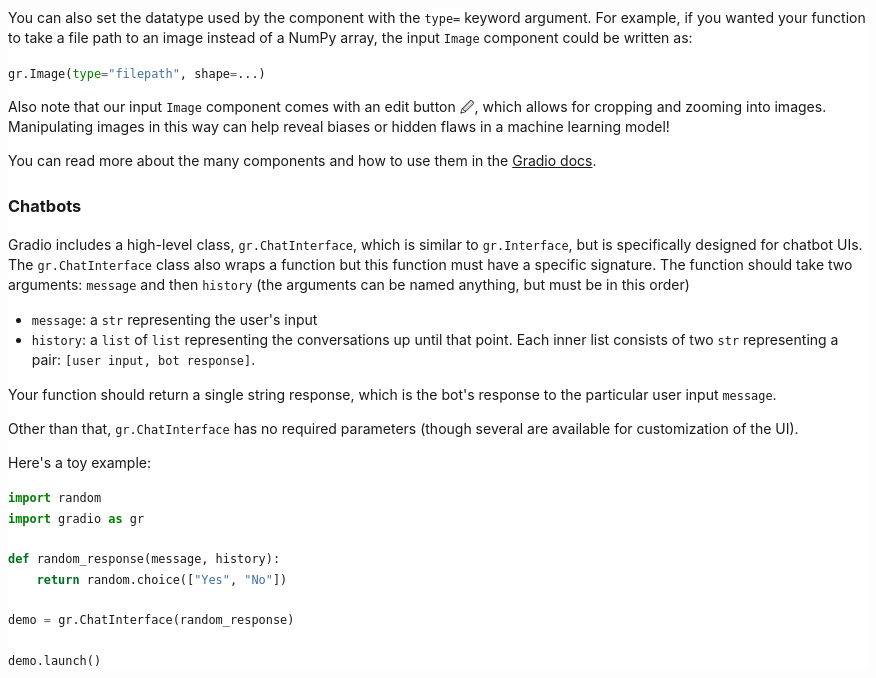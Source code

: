 You can also set the datatype used by the component with the `type=` keyword argument. For example, if you wanted your function to take a file path to an image instead of a NumPy array, the input `Image` component could be written as:

```python
gr.Image(type="filepath", shape=...)
```

Also note that our input `Image` component comes with an edit button 🖉, which allows for cropping and zooming into images. Manipulating images in this way can help reveal biases or hidden flaws in a machine learning model!

You can read more about the many components and how to use them in the [Gradio docs](https://gradio.app/docs).

### Chatbots

Gradio includes a high-level class, `gr.ChatInterface`, which is similar to `gr.Interface`, but is specifically designed for chatbot UIs. The `gr.ChatInterface` class also wraps a function but this function must have a specific signature. The function should take two arguments: `message` and then `history` (the arguments can be named anything, but must be in this order)

- `message`: a `str` representing the user's input
- `history`: a `list` of `list` representing the conversations up until that point. Each inner list consists of two `str` representing a pair: `[user input, bot response]`.

Your function should return a single string response, which is the bot's response to the particular user input `message`.

Other than that, `gr.ChatInterface` has no required parameters (though several are available for customization of the UI).

Here's a toy example:

```python
import random
import gradio as gr

def random_response(message, history):
    return random.choice(["Yes", "No"])

demo = gr.ChatInterface(random_response)

demo.launch()
```
